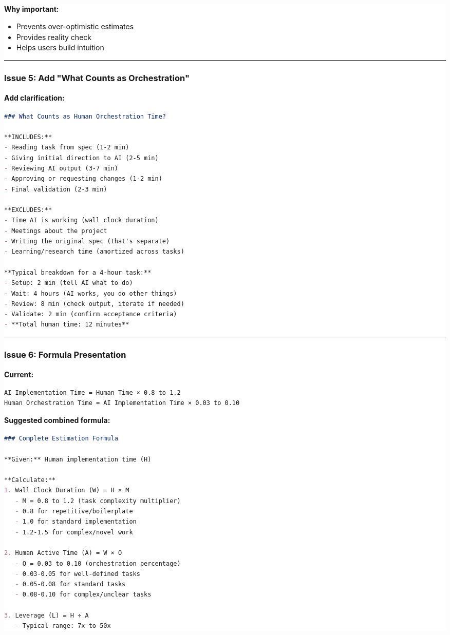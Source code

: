 **Why important:**
- Prevents over-optimistic estimates
- Provides reality check
- Helps users build intuition

---

### Issue 5: Add "What Counts as Orchestration"

**Add clarification:**

```markdown
### What Counts as Human Orchestration Time?

**INCLUDES:**
- Reading task from spec (1-2 min)
- Giving initial direction to AI (2-5 min)
- Reviewing AI output (3-7 min)
- Approving or requesting changes (1-2 min)
- Final validation (2-3 min)

**EXCLUDES:**
- Time AI is working (wall clock duration)
- Meetings about the project
- Writing the original spec (that's separate)
- Learning/research time (amortized across tasks)

**Typical breakdown for a 4-hour task:**
- Setup: 2 min (tell AI what to do)
- Wait: 4 hours (AI works, you do other things)
- Review: 8 min (check output, iterate if needed)
- Validate: 2 min (confirm acceptance criteria)
- **Total human time: 12 minutes**
```

---

### Issue 6: Formula Presentation

**Current:**
```
AI Implementation Time = Human Time × 0.8 to 1.2
Human Orchestration Time = AI Implementation Time × 0.03 to 0.10
```

**Suggested combined formula:**

```markdown
### Complete Estimation Formula

**Given:** Human implementation time (H)

**Calculate:**
1. Wall Clock Duration (W) = H × M
   - M = 0.8 to 1.2 (task complexity multiplier)
   - 0.8 for repetitive/boilerplate
   - 1.0 for standard implementation  
   - 1.2-1.5 for complex/novel work

2. Human Active Time (A) = W × O
   - O = 0.03 to 0.10 (orchestration percentage)
   - 0.03-0.05 for well-defined tasks
   - 0.05-0.08 for standard tasks
   - 0.08-0.10 for complex/unclear tasks

3. Leverage (L) = H ÷ A
   - Typical range: 7x to 50x
```